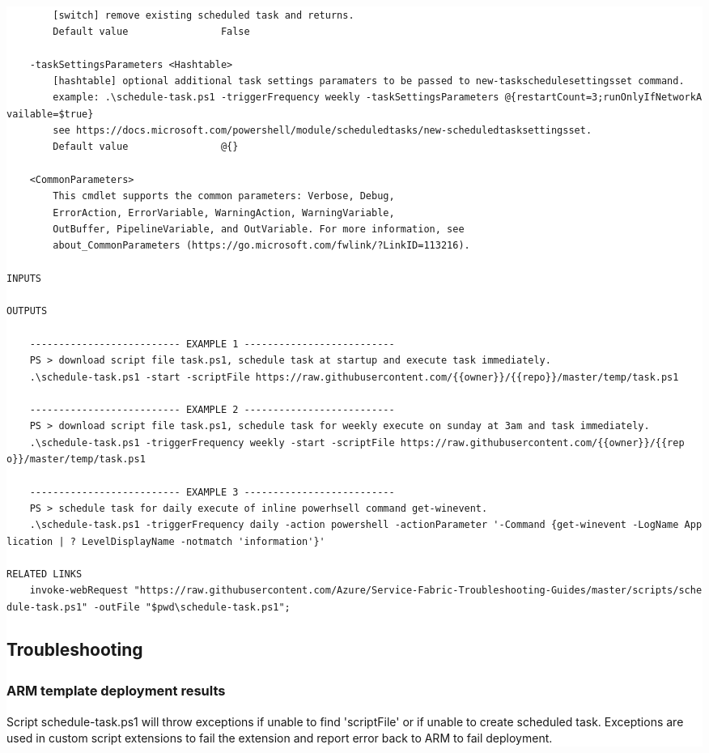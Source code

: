 ```text
        [switch] remove existing scheduled task and returns.
        Default value                False

    -taskSettingsParameters <Hashtable>
        [hashtable] optional additional task settings paramaters to be passed to new-taskschedulesettingsset command.
        example: .\schedule-task.ps1 -triggerFrequency weekly -taskSettingsParameters @{restartCount=3;runOnlyIfNetworkAvailable=$true}
        see https://docs.microsoft.com/powershell/module/scheduledtasks/new-scheduledtasksettingsset.
        Default value                @{}

    <CommonParameters>
        This cmdlet supports the common parameters: Verbose, Debug,
        ErrorAction, ErrorVariable, WarningAction, WarningVariable,
        OutBuffer, PipelineVariable, and OutVariable. For more information, see
        about_CommonParameters (https://go.microsoft.com/fwlink/?LinkID=113216).

INPUTS

OUTPUTS

    -------------------------- EXAMPLE 1 --------------------------
    PS > download script file task.ps1, schedule task at startup and execute task immediately.
    .\schedule-task.ps1 -start -scriptFile https://raw.githubusercontent.com/{{owner}}/{{repo}}/master/temp/task.ps1

    -------------------------- EXAMPLE 2 --------------------------
    PS > download script file task.ps1, schedule task for weekly execute on sunday at 3am and task immediately.
    .\schedule-task.ps1 -triggerFrequency weekly -start -scriptFile https://raw.githubusercontent.com/{{owner}}/{{repo}}/master/temp/task.ps1

    -------------------------- EXAMPLE 3 --------------------------
    PS > schedule task for daily execute of inline powerhsell command get-winevent.
    .\schedule-task.ps1 -triggerFrequency daily -action powershell -actionParameter '-Command {get-winevent -LogName Application | ? LevelDisplayName -notmatch 'information'}'

RELATED LINKS
    invoke-webRequest "https://raw.githubusercontent.com/Azure/Service-Fabric-Troubleshooting-Guides/master/scripts/schedule-task.ps1" -outFile "$pwd\schedule-task.ps1";
```

## Troubleshooting

### ARM template deployment results

Script schedule-task.ps1 will throw exceptions if unable to find 'scriptFile' or if unable to create scheduled task. Exceptions are used in custom script extensions to fail the extension and report error back to ARM to fail deployment.
